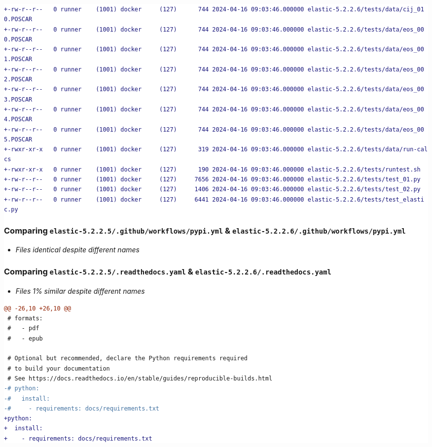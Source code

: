 ```diff
+-rw-r--r--   0 runner    (1001) docker     (127)      744 2024-04-16 09:03:46.000000 elastic-5.2.2.6/tests/data/cij_010.POSCAR
+-rw-r--r--   0 runner    (1001) docker     (127)      744 2024-04-16 09:03:46.000000 elastic-5.2.2.6/tests/data/eos_000.POSCAR
+-rw-r--r--   0 runner    (1001) docker     (127)      744 2024-04-16 09:03:46.000000 elastic-5.2.2.6/tests/data/eos_001.POSCAR
+-rw-r--r--   0 runner    (1001) docker     (127)      744 2024-04-16 09:03:46.000000 elastic-5.2.2.6/tests/data/eos_002.POSCAR
+-rw-r--r--   0 runner    (1001) docker     (127)      744 2024-04-16 09:03:46.000000 elastic-5.2.2.6/tests/data/eos_003.POSCAR
+-rw-r--r--   0 runner    (1001) docker     (127)      744 2024-04-16 09:03:46.000000 elastic-5.2.2.6/tests/data/eos_004.POSCAR
+-rw-r--r--   0 runner    (1001) docker     (127)      744 2024-04-16 09:03:46.000000 elastic-5.2.2.6/tests/data/eos_005.POSCAR
+-rwxr-xr-x   0 runner    (1001) docker     (127)      319 2024-04-16 09:03:46.000000 elastic-5.2.2.6/tests/data/run-calcs
+-rwxr-xr-x   0 runner    (1001) docker     (127)      190 2024-04-16 09:03:46.000000 elastic-5.2.2.6/tests/runtest.sh
+-rw-r--r--   0 runner    (1001) docker     (127)     7656 2024-04-16 09:03:46.000000 elastic-5.2.2.6/tests/test_01.py
+-rw-r--r--   0 runner    (1001) docker     (127)     1406 2024-04-16 09:03:46.000000 elastic-5.2.2.6/tests/test_02.py
+-rw-r--r--   0 runner    (1001) docker     (127)     6441 2024-04-16 09:03:46.000000 elastic-5.2.2.6/tests/test_elastic.py
```

### Comparing `elastic-5.2.2.5/.github/workflows/pypi.yml` & `elastic-5.2.2.6/.github/workflows/pypi.yml`

 * *Files identical despite different names*

### Comparing `elastic-5.2.2.5/.readthedocs.yaml` & `elastic-5.2.2.6/.readthedocs.yaml`

 * *Files 1% similar despite different names*

```diff
@@ -26,10 +26,10 @@
 # formats:
 #   - pdf
 #   - epub
 
 # Optional but recommended, declare the Python requirements required
 # to build your documentation
 # See https://docs.readthedocs.io/en/stable/guides/reproducible-builds.html
-# python:
-#   install:
-#     - requirements: docs/requirements.txt
+python:
+  install:
+    - requirements: docs/requirements.txt
```
